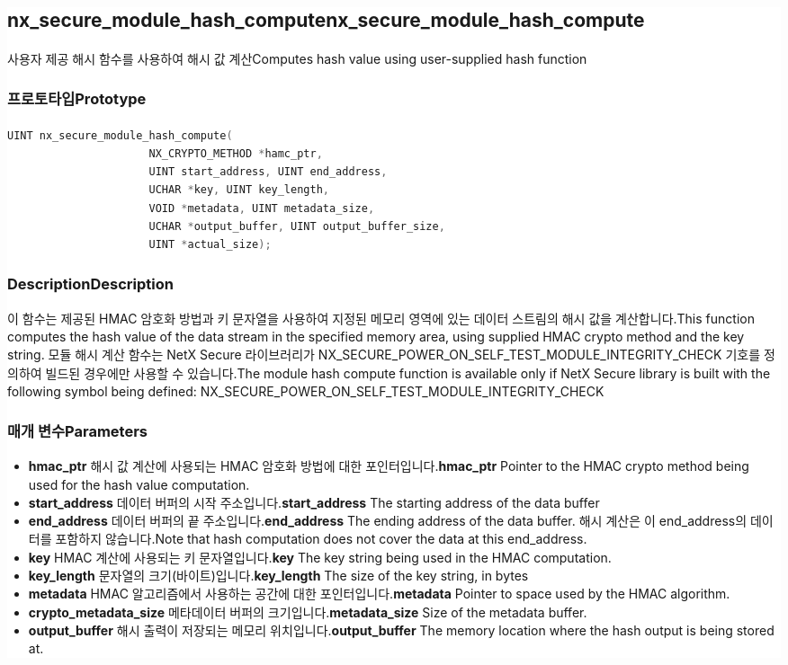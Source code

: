 ## <a name="nx_secure_module_hash_compute"></a><span data-ttu-id="7ddf6-233">nx_secure_module_hash_compute</span><span class="sxs-lookup"><span data-stu-id="7ddf6-233">nx_secure_module_hash_compute</span></span>

<span data-ttu-id="7ddf6-234">사용자 제공 해시 함수를 사용하여 해시 값 계산</span><span class="sxs-lookup"><span data-stu-id="7ddf6-234">Computes hash value using user-supplied hash function</span></span>

### <a name="prototype"></a><span data-ttu-id="7ddf6-235">프로토타입</span><span class="sxs-lookup"><span data-stu-id="7ddf6-235">Prototype</span></span>

```C
UINT nx_secure_module_hash_compute(
                      NX_CRYPTO_METHOD *hamc_ptr,
                      UINT start_address, UINT end_address,
                      UCHAR *key, UINT key_length,
                      VOID *metadata, UINT metadata_size,
                      UCHAR *output_buffer, UINT output_buffer_size,
                      UINT *actual_size);
```

### <a name="description"></a><span data-ttu-id="7ddf6-236">Description</span><span class="sxs-lookup"><span data-stu-id="7ddf6-236">Description</span></span>

<span data-ttu-id="7ddf6-237">이 함수는 제공된 HMAC 암호화 방법과 키 문자열을 사용하여 지정된 메모리 영역에 있는 데이터 스트림의 해시 값을 계산합니다.</span><span class="sxs-lookup"><span data-stu-id="7ddf6-237">This function computes the hash value of the data stream in the specified memory area, using supplied HMAC crypto method and the key string.</span></span> <span data-ttu-id="7ddf6-238">모듈 해시 계산 함수는 NetX Secure 라이브러리가 NX_SECURE_POWER_ON_SELF_TEST_MODULE_INTEGRITY_CHECK 기호를 정의하여 빌드된 경우에만 사용할 수 있습니다.</span><span class="sxs-lookup"><span data-stu-id="7ddf6-238">The module hash compute function is available only if NetX Secure library is built with the following symbol being defined: NX_SECURE_POWER_ON_SELF_TEST_MODULE_INTEGRITY_CHECK</span></span>

### <a name="parameters"></a><span data-ttu-id="7ddf6-239">매개 변수</span><span class="sxs-lookup"><span data-stu-id="7ddf6-239">Parameters</span></span>

- <span data-ttu-id="7ddf6-240">**hmac_ptr** 해시 값 계산에 사용되는 HMAC 암호화 방법에 대한 포인터입니다.</span><span class="sxs-lookup"><span data-stu-id="7ddf6-240">**hmac_ptr** Pointer to the HMAC crypto method being used for the hash value computation.</span></span>
- <span data-ttu-id="7ddf6-241">**start_address** 데이터 버퍼의 시작 주소입니다.</span><span class="sxs-lookup"><span data-stu-id="7ddf6-241">**start_address** The starting address of the data buffer</span></span>
- <span data-ttu-id="7ddf6-242">**end_address** 데이터 버퍼의 끝 주소입니다.</span><span class="sxs-lookup"><span data-stu-id="7ddf6-242">**end_address** The ending address of the data buffer.</span></span> <span data-ttu-id="7ddf6-243">해시 계산은 이 end_address의 데이터를 포함하지 않습니다.</span><span class="sxs-lookup"><span data-stu-id="7ddf6-243">Note that hash computation does not cover the data at this end_address.</span></span>
- <span data-ttu-id="7ddf6-244">**key** HMAC 계산에 사용되는 키 문자열입니다.</span><span class="sxs-lookup"><span data-stu-id="7ddf6-244">**key** The key string being used in the HMAC computation.</span></span>
- <span data-ttu-id="7ddf6-245">**key_length** 문자열의 크기(바이트)입니다.</span><span class="sxs-lookup"><span data-stu-id="7ddf6-245">**key_length** The size of the key string, in bytes</span></span>
- <span data-ttu-id="7ddf6-246">**metadata** HMAC 알고리즘에서 사용하는 공간에 대한 포인터입니다.</span><span class="sxs-lookup"><span data-stu-id="7ddf6-246">**metadata** Pointer to space used by the HMAC algorithm.</span></span>
- <span data-ttu-id="7ddf6-247">**crypto_metadata_size** 메타데이터 버퍼의 크기입니다.</span><span class="sxs-lookup"><span data-stu-id="7ddf6-247">**metadata_size** Size of the metadata buffer.</span></span>
- <span data-ttu-id="7ddf6-248">**output_buffer** 해시 출력이 저장되는 메모리 위치입니다.</span><span class="sxs-lookup"><span data-stu-id="7ddf6-248">**output_buffer** The memory location where the hash output is being stored at.</span></span>